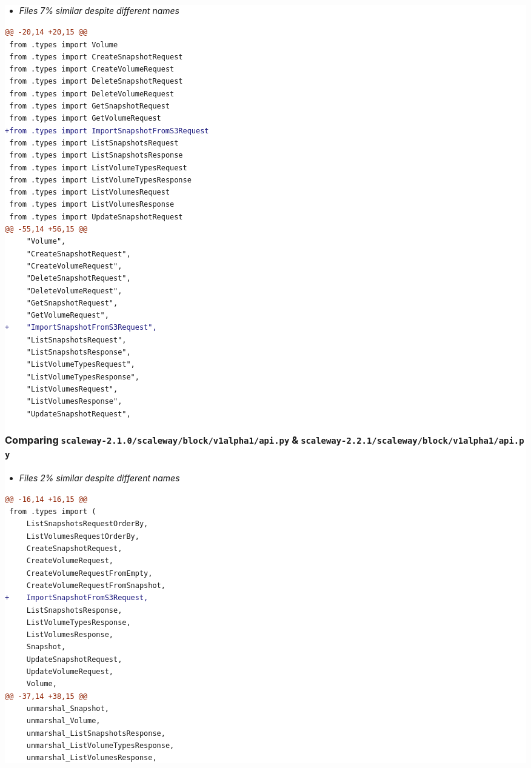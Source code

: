  * *Files 7% similar despite different names*

```diff
@@ -20,14 +20,15 @@
 from .types import Volume
 from .types import CreateSnapshotRequest
 from .types import CreateVolumeRequest
 from .types import DeleteSnapshotRequest
 from .types import DeleteVolumeRequest
 from .types import GetSnapshotRequest
 from .types import GetVolumeRequest
+from .types import ImportSnapshotFromS3Request
 from .types import ListSnapshotsRequest
 from .types import ListSnapshotsResponse
 from .types import ListVolumeTypesRequest
 from .types import ListVolumeTypesResponse
 from .types import ListVolumesRequest
 from .types import ListVolumesResponse
 from .types import UpdateSnapshotRequest
@@ -55,14 +56,15 @@
     "Volume",
     "CreateSnapshotRequest",
     "CreateVolumeRequest",
     "DeleteSnapshotRequest",
     "DeleteVolumeRequest",
     "GetSnapshotRequest",
     "GetVolumeRequest",
+    "ImportSnapshotFromS3Request",
     "ListSnapshotsRequest",
     "ListSnapshotsResponse",
     "ListVolumeTypesRequest",
     "ListVolumeTypesResponse",
     "ListVolumesRequest",
     "ListVolumesResponse",
     "UpdateSnapshotRequest",
```

### Comparing `scaleway-2.1.0/scaleway/block/v1alpha1/api.py` & `scaleway-2.2.1/scaleway/block/v1alpha1/api.py`

 * *Files 2% similar despite different names*

```diff
@@ -16,14 +16,15 @@
 from .types import (
     ListSnapshotsRequestOrderBy,
     ListVolumesRequestOrderBy,
     CreateSnapshotRequest,
     CreateVolumeRequest,
     CreateVolumeRequestFromEmpty,
     CreateVolumeRequestFromSnapshot,
+    ImportSnapshotFromS3Request,
     ListSnapshotsResponse,
     ListVolumeTypesResponse,
     ListVolumesResponse,
     Snapshot,
     UpdateSnapshotRequest,
     UpdateVolumeRequest,
     Volume,
@@ -37,14 +38,15 @@
     unmarshal_Snapshot,
     unmarshal_Volume,
     unmarshal_ListSnapshotsResponse,
     unmarshal_ListVolumeTypesResponse,
     unmarshal_ListVolumesResponse,
```